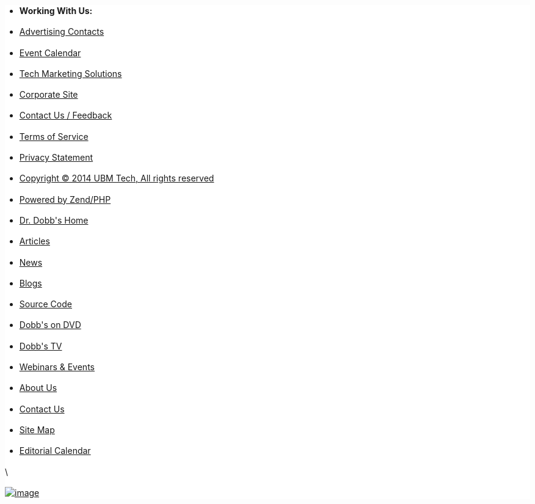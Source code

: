 -   **Working With Us:**
-   [Advertising
    Contacts](http://createyournextcustomer.techweb.com/contact-us/)
-   [Event Calendar](http://events.ubm.com/?company=10)
-   [Tech Marketing
    Solutions](http://createyournextcustomer.techweb.com)
-   [Corporate Site](http://tech.ubm.com/)
-   [Contact Us / Feedback](mailto:feedback@techweb.com)

-   [Terms of Service](http://legal.us.ubm.com/terms-of-service/)
-   [Privacy Statement](http://legal.us.ubm.com/privacy-policy/)
-   [Copyright © 2014 UBM Tech, All rights
    reserved](http://legal.us.ubm.com/copyright-notice/)
-   [Powered by Zend/PHP](http://www.zend.com)

-   [Dr. Dobb's Home](/)
-   [Articles](/articles)
-   [News](/news)
-   [Blogs](/blogs)
-   [Source Code](/sourcecode)
-   [Dobb's on DVD](https://store.drdobbs.com/)
-   [Dobb's TV](/tv)
-   [Webinars & Events](/webinars)

-   [About Us](/aboutus)
-   [Contact Us](/contactus)
-   [Site Map](/sitemap)
-   [Editorial Calendar](/edcal)

\

[![image](http://cmpglobalvista.112.2O7.net/b/ss/cmpglobalvista/1/H.16--NS/0)](http://www.omniture.com "Web Analytics")
